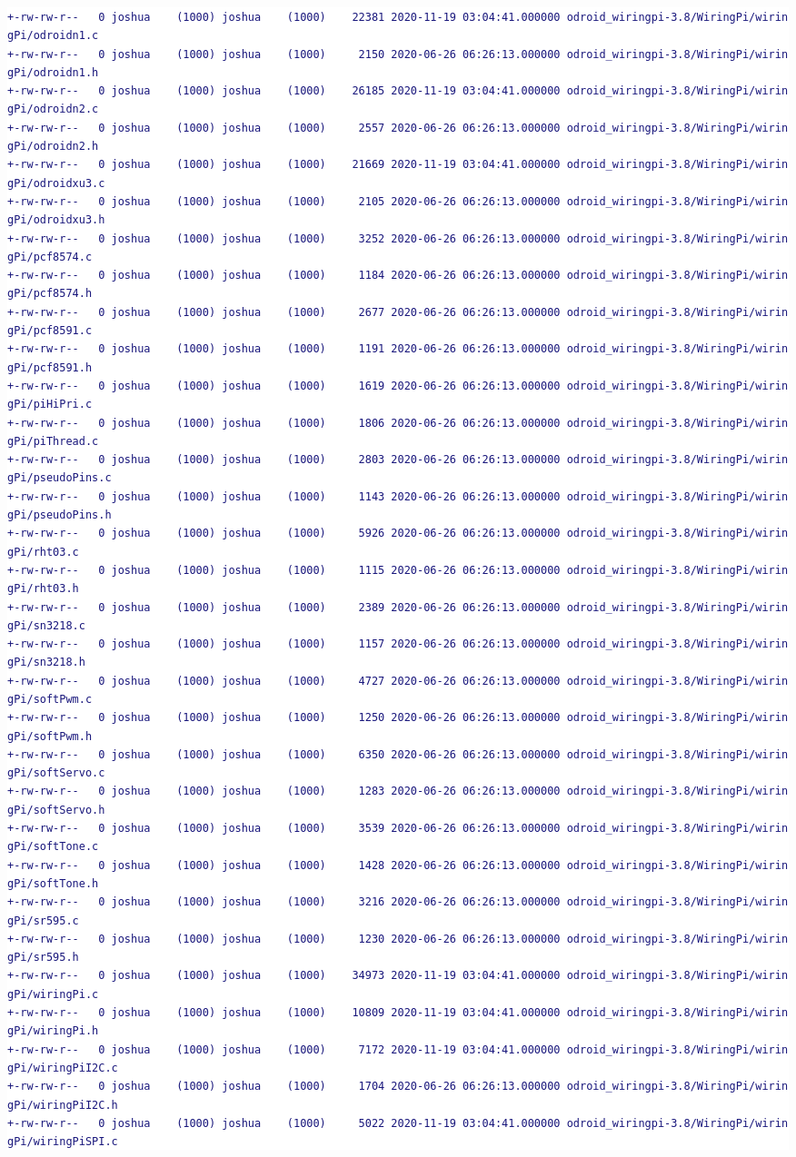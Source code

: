 ```diff
+-rw-rw-r--   0 joshua    (1000) joshua    (1000)    22381 2020-11-19 03:04:41.000000 odroid_wiringpi-3.8/WiringPi/wiringPi/odroidn1.c
+-rw-rw-r--   0 joshua    (1000) joshua    (1000)     2150 2020-06-26 06:26:13.000000 odroid_wiringpi-3.8/WiringPi/wiringPi/odroidn1.h
+-rw-rw-r--   0 joshua    (1000) joshua    (1000)    26185 2020-11-19 03:04:41.000000 odroid_wiringpi-3.8/WiringPi/wiringPi/odroidn2.c
+-rw-rw-r--   0 joshua    (1000) joshua    (1000)     2557 2020-06-26 06:26:13.000000 odroid_wiringpi-3.8/WiringPi/wiringPi/odroidn2.h
+-rw-rw-r--   0 joshua    (1000) joshua    (1000)    21669 2020-11-19 03:04:41.000000 odroid_wiringpi-3.8/WiringPi/wiringPi/odroidxu3.c
+-rw-rw-r--   0 joshua    (1000) joshua    (1000)     2105 2020-06-26 06:26:13.000000 odroid_wiringpi-3.8/WiringPi/wiringPi/odroidxu3.h
+-rw-rw-r--   0 joshua    (1000) joshua    (1000)     3252 2020-06-26 06:26:13.000000 odroid_wiringpi-3.8/WiringPi/wiringPi/pcf8574.c
+-rw-rw-r--   0 joshua    (1000) joshua    (1000)     1184 2020-06-26 06:26:13.000000 odroid_wiringpi-3.8/WiringPi/wiringPi/pcf8574.h
+-rw-rw-r--   0 joshua    (1000) joshua    (1000)     2677 2020-06-26 06:26:13.000000 odroid_wiringpi-3.8/WiringPi/wiringPi/pcf8591.c
+-rw-rw-r--   0 joshua    (1000) joshua    (1000)     1191 2020-06-26 06:26:13.000000 odroid_wiringpi-3.8/WiringPi/wiringPi/pcf8591.h
+-rw-rw-r--   0 joshua    (1000) joshua    (1000)     1619 2020-06-26 06:26:13.000000 odroid_wiringpi-3.8/WiringPi/wiringPi/piHiPri.c
+-rw-rw-r--   0 joshua    (1000) joshua    (1000)     1806 2020-06-26 06:26:13.000000 odroid_wiringpi-3.8/WiringPi/wiringPi/piThread.c
+-rw-rw-r--   0 joshua    (1000) joshua    (1000)     2803 2020-06-26 06:26:13.000000 odroid_wiringpi-3.8/WiringPi/wiringPi/pseudoPins.c
+-rw-rw-r--   0 joshua    (1000) joshua    (1000)     1143 2020-06-26 06:26:13.000000 odroid_wiringpi-3.8/WiringPi/wiringPi/pseudoPins.h
+-rw-rw-r--   0 joshua    (1000) joshua    (1000)     5926 2020-06-26 06:26:13.000000 odroid_wiringpi-3.8/WiringPi/wiringPi/rht03.c
+-rw-rw-r--   0 joshua    (1000) joshua    (1000)     1115 2020-06-26 06:26:13.000000 odroid_wiringpi-3.8/WiringPi/wiringPi/rht03.h
+-rw-rw-r--   0 joshua    (1000) joshua    (1000)     2389 2020-06-26 06:26:13.000000 odroid_wiringpi-3.8/WiringPi/wiringPi/sn3218.c
+-rw-rw-r--   0 joshua    (1000) joshua    (1000)     1157 2020-06-26 06:26:13.000000 odroid_wiringpi-3.8/WiringPi/wiringPi/sn3218.h
+-rw-rw-r--   0 joshua    (1000) joshua    (1000)     4727 2020-06-26 06:26:13.000000 odroid_wiringpi-3.8/WiringPi/wiringPi/softPwm.c
+-rw-rw-r--   0 joshua    (1000) joshua    (1000)     1250 2020-06-26 06:26:13.000000 odroid_wiringpi-3.8/WiringPi/wiringPi/softPwm.h
+-rw-rw-r--   0 joshua    (1000) joshua    (1000)     6350 2020-06-26 06:26:13.000000 odroid_wiringpi-3.8/WiringPi/wiringPi/softServo.c
+-rw-rw-r--   0 joshua    (1000) joshua    (1000)     1283 2020-06-26 06:26:13.000000 odroid_wiringpi-3.8/WiringPi/wiringPi/softServo.h
+-rw-rw-r--   0 joshua    (1000) joshua    (1000)     3539 2020-06-26 06:26:13.000000 odroid_wiringpi-3.8/WiringPi/wiringPi/softTone.c
+-rw-rw-r--   0 joshua    (1000) joshua    (1000)     1428 2020-06-26 06:26:13.000000 odroid_wiringpi-3.8/WiringPi/wiringPi/softTone.h
+-rw-rw-r--   0 joshua    (1000) joshua    (1000)     3216 2020-06-26 06:26:13.000000 odroid_wiringpi-3.8/WiringPi/wiringPi/sr595.c
+-rw-rw-r--   0 joshua    (1000) joshua    (1000)     1230 2020-06-26 06:26:13.000000 odroid_wiringpi-3.8/WiringPi/wiringPi/sr595.h
+-rw-rw-r--   0 joshua    (1000) joshua    (1000)    34973 2020-11-19 03:04:41.000000 odroid_wiringpi-3.8/WiringPi/wiringPi/wiringPi.c
+-rw-rw-r--   0 joshua    (1000) joshua    (1000)    10809 2020-11-19 03:04:41.000000 odroid_wiringpi-3.8/WiringPi/wiringPi/wiringPi.h
+-rw-rw-r--   0 joshua    (1000) joshua    (1000)     7172 2020-11-19 03:04:41.000000 odroid_wiringpi-3.8/WiringPi/wiringPi/wiringPiI2C.c
+-rw-rw-r--   0 joshua    (1000) joshua    (1000)     1704 2020-06-26 06:26:13.000000 odroid_wiringpi-3.8/WiringPi/wiringPi/wiringPiI2C.h
+-rw-rw-r--   0 joshua    (1000) joshua    (1000)     5022 2020-11-19 03:04:41.000000 odroid_wiringpi-3.8/WiringPi/wiringPi/wiringPiSPI.c
```